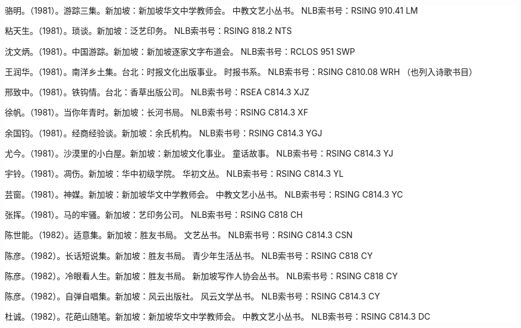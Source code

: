 骆明。（1981）。游踪三集。新加坡：新加坡华文中学教师会。
中教文艺小丛书。
NLB索书号：RSING 910.41 LM

粘天生。（1981）。琐谈。新加坡：泛艺印务。
NLB索书号：RSING 818.2 NTS

沈文炳。（1981）。中国游踪。新加坡：新加坡逐家文字布道会。
NLB索书号：RCLOS 951 SWP

王润华。（1981）。南洋乡土集。台北：时报文化出版事业。
时报书系。
NLB索书号：RSING C810.08 WRH
（也列入诗歌书目）

邢致中。（1981）。铁钩情。台北：香草出版公司。
NLB索书号：RSEA C814.3 XJZ

徐帆。（1981）。当你年青时。新加坡：长河书局。
NLB索书号：RSING C814.3 XF

余国钧。（1981）。经商经验谈。新加坡：余氏机构。
NLB索书号：RSING C814.3 YGJ

尤今。（1981）。沙漠里的小白屋。新加坡：新加坡文化事业。
童话故事。
NLB索书号：RSING C814.3 YJ

宇铃。（1981）。凋伤。新加坡：华中初级学院。
华初文丛。
NLB索书号：RSING C814.3 YL

芸窗。（1981）。神媒。新加坡：新加坡华文中学教师会。
中教文艺小丛书。
NLB索书号：RSING C814.3 YC

张挥。（1981）。马的牢骚。新加坡：艺印务公司。
NLB索书号：RSING C818 CH

陈世能。（1982）。适意集。新加坡：胜友书局。
文艺丛书。
NLB索书号：RSING C814.3 CSN

陈彦。（1982）。长话短说集。新加坡：胜友书局。
青少年生活丛书。
NLB索书号：RSING C818 CY

陈彦。（1982）。冷眼看人生。新加坡：胜友书局。
新加坡写作人协会丛书。
NLB索书号：RSING C818 CY

陈彦。（1982）。自弹自唱集。新加坡：风云出版社。
风云文学丛书。
NLB索书号：RSING C814.3 CY

杜诚。（1982）。花葩山随笔。新加坡：新加坡华文中学教师会。
中教文艺小丛书。
NLB索书号：RSING C814.3 DC
